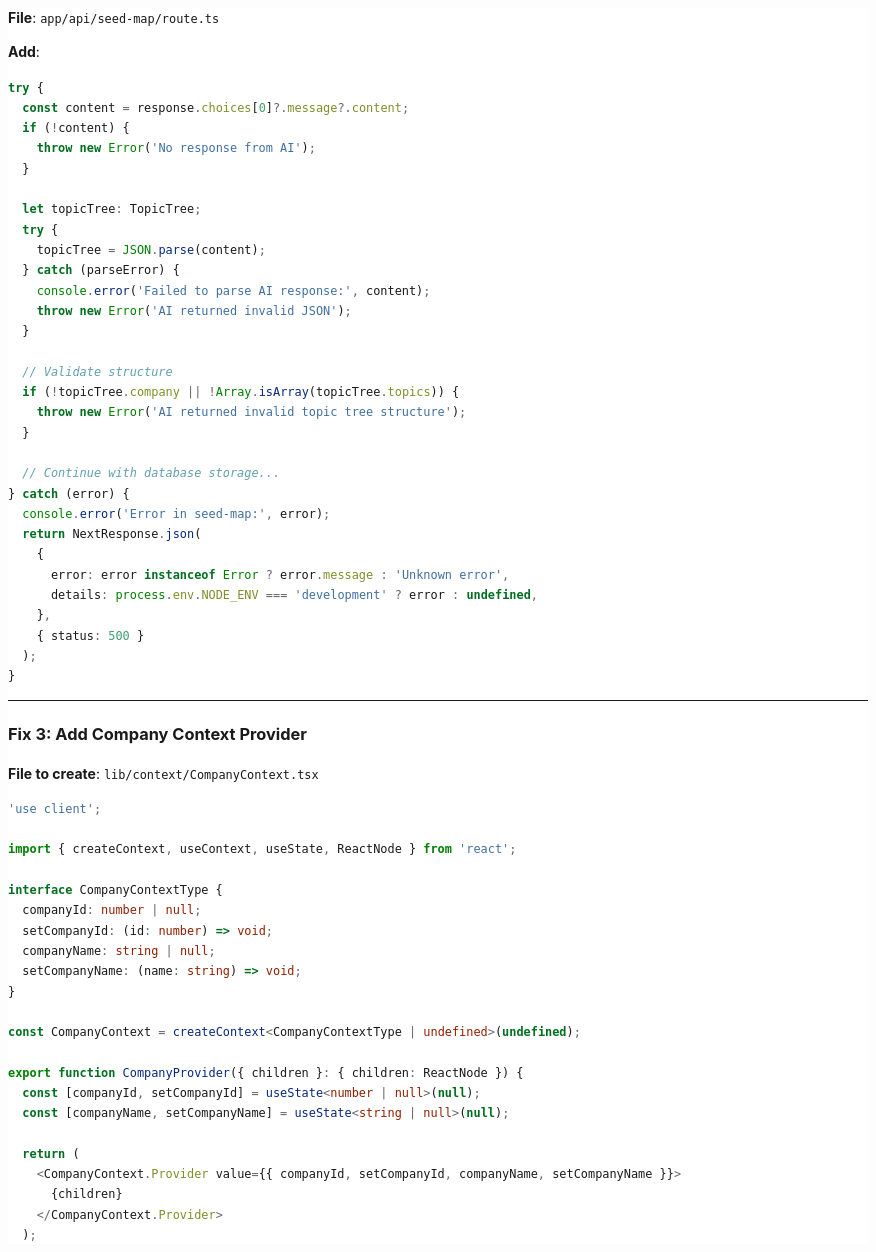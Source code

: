 **File**: `app/api/seed-map/route.ts`

**Add**:
```typescript
try {
  const content = response.choices[0]?.message?.content;
  if (!content) {
    throw new Error('No response from AI');
  }

  let topicTree: TopicTree;
  try {
    topicTree = JSON.parse(content);
  } catch (parseError) {
    console.error('Failed to parse AI response:', content);
    throw new Error('AI returned invalid JSON');
  }

  // Validate structure
  if (!topicTree.company || !Array.isArray(topicTree.topics)) {
    throw new Error('AI returned invalid topic tree structure');
  }

  // Continue with database storage...
} catch (error) {
  console.error('Error in seed-map:', error);
  return NextResponse.json(
    {
      error: error instanceof Error ? error.message : 'Unknown error',
      details: process.env.NODE_ENV === 'development' ? error : undefined,
    },
    { status: 500 }
  );
}
```

---

### Fix 3: Add Company Context Provider

**File to create**: `lib/context/CompanyContext.tsx`

```typescript
'use client';

import { createContext, useContext, useState, ReactNode } from 'react';

interface CompanyContextType {
  companyId: number | null;
  setCompanyId: (id: number) => void;
  companyName: string | null;
  setCompanyName: (name: string) => void;
}

const CompanyContext = createContext<CompanyContextType | undefined>(undefined);

export function CompanyProvider({ children }: { children: ReactNode }) {
  const [companyId, setCompanyId] = useState<number | null>(null);
  const [companyName, setCompanyName] = useState<string | null>(null);

  return (
    <CompanyContext.Provider value={{ companyId, setCompanyId, companyName, setCompanyName }}>
      {children}
    </CompanyContext.Provider>
  );
```